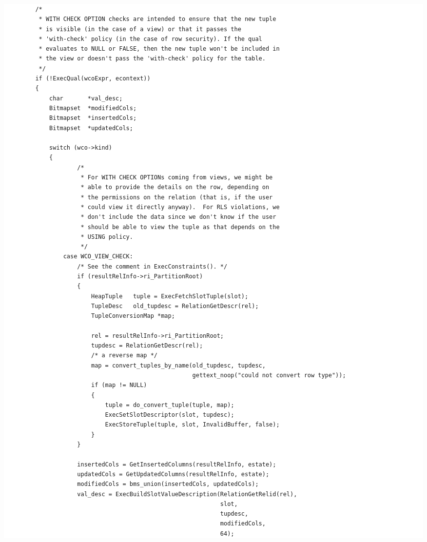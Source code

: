              /*
              * WITH CHECK OPTION checks are intended to ensure that the new tuple
              * is visible (in the case of a view) or that it passes the
              * 'with-check' policy (in the case of row security). If the qual
              * evaluates to NULL or FALSE, then the new tuple won't be included in
              * the view or doesn't pass the 'with-check' policy for the table.
              */
             if (!ExecQual(wcoExpr, econtext))
             {
                 char       *val_desc;
                 Bitmapset  *modifiedCols;
                 Bitmapset  *insertedCols;
                 Bitmapset  *updatedCols;
     
                 switch (wco->kind)
                 {
                         /*
                          * For WITH CHECK OPTIONs coming from views, we might be
                          * able to provide the details on the row, depending on
                          * the permissions on the relation (that is, if the user
                          * could view it directly anyway).  For RLS violations, we
                          * don't include the data since we don't know if the user
                          * should be able to view the tuple as that depends on the
                          * USING policy.
                          */
                     case WCO_VIEW_CHECK:
                         /* See the comment in ExecConstraints(). */
                         if (resultRelInfo->ri_PartitionRoot)
                         {
                             HeapTuple   tuple = ExecFetchSlotTuple(slot);
                             TupleDesc   old_tupdesc = RelationGetDescr(rel);
                             TupleConversionMap *map;
     
                             rel = resultRelInfo->ri_PartitionRoot;
                             tupdesc = RelationGetDescr(rel);
                             /* a reverse map */
                             map = convert_tuples_by_name(old_tupdesc, tupdesc,
                                                          gettext_noop("could not convert row type"));
                             if (map != NULL)
                             {
                                 tuple = do_convert_tuple(tuple, map);
                                 ExecSetSlotDescriptor(slot, tupdesc);
                                 ExecStoreTuple(tuple, slot, InvalidBuffer, false);
                             }
                         }
     
                         insertedCols = GetInsertedColumns(resultRelInfo, estate);
                         updatedCols = GetUpdatedColumns(resultRelInfo, estate);
                         modifiedCols = bms_union(insertedCols, updatedCols);
                         val_desc = ExecBuildSlotValueDescription(RelationGetRelid(rel),
                                                                  slot,
                                                                  tupdesc,
                                                                  modifiedCols,
                                                                  64);
     